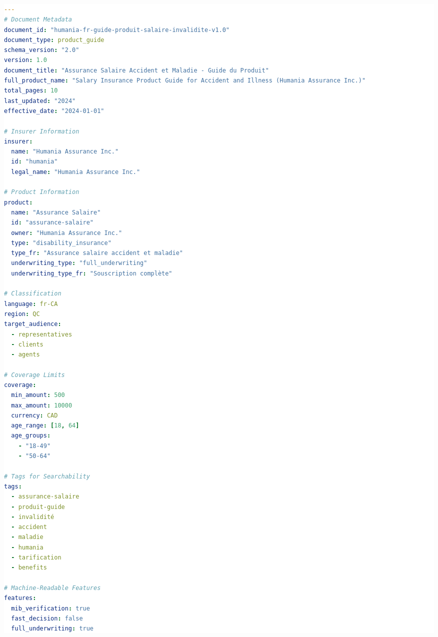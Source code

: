 ```yaml
---
# Document Metadata
document_id: "humania-fr-guide-produit-salaire-invalidite-v1.0"
document_type: product_guide
schema_version: "2.0"
version: 1.0
document_title: "Assurance Salaire Accident et Maladie - Guide du Produit"
full_product_name: "Salary Insurance Product Guide for Accident and Illness (Humania Assurance Inc.)"
total_pages: 10
last_updated: "2024"
effective_date: "2024-01-01"

# Insurer Information
insurer:
  name: "Humania Assurance Inc."
  id: "humania"
  legal_name: "Humania Assurance Inc."

# Product Information
product:
  name: "Assurance Salaire"
  id: "assurance-salaire"
  owner: "Humania Assurance Inc."
  type: "disability_insurance"
  type_fr: "Assurance salaire accident et maladie"
  underwriting_type: "full_underwriting"
  underwriting_type_fr: "Souscription complète"

# Classification
language: fr-CA
region: QC
target_audience: 
  - representatives
  - clients
  - agents

# Coverage Limits
coverage:
  min_amount: 500
  max_amount: 10000
  currency: CAD
  age_range: [18, 64]
  age_groups:
    - "18-49"
    - "50-64"

# Tags for Searchability
tags:
  - assurance-salaire
  - produit-guide
  - invalidité
  - accident
  - maladie
  - humania
  - tarification
  - benefits

# Machine-Readable Features
features:
  mib_verification: true
  fast_decision: false
  full_underwriting: true
```